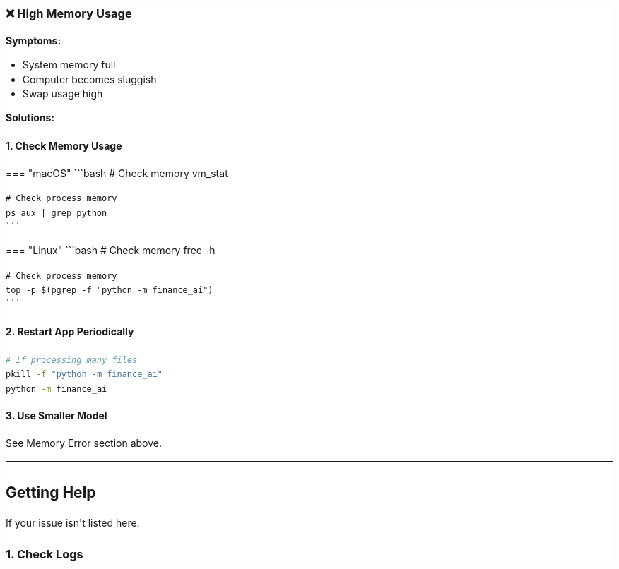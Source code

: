 
### ❌ High Memory Usage

**Symptoms:**
- System memory full
- Computer becomes sluggish
- Swap usage high

**Solutions:**

#### 1. Check Memory Usage

=== "macOS"
    ```bash
    # Check memory
    vm_stat
    
    # Check process memory
    ps aux | grep python
    ```

=== "Linux"
    ```bash
    # Check memory
    free -h
    
    # Check process memory
    top -p $(pgrep -f "python -m finance_ai")
    ```

#### 2. Restart App Periodically

```bash
# If processing many files
pkill -f "python -m finance_ai"
python -m finance_ai
```

#### 3. Use Smaller Model

See [Memory Error](#memory-error) section above.

---

## Getting Help

If your issue isn't listed here:

### 1. Check Logs
